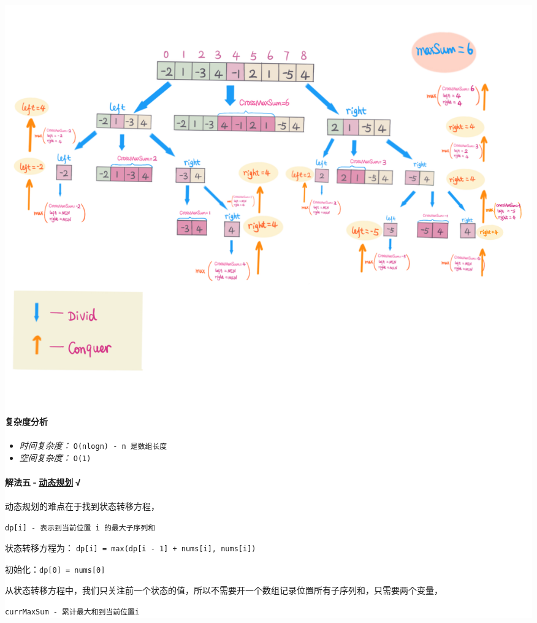 [![maximum subarray sum divide conquer](easy-53/53.maximum-sum-subarray-divideconquer.png)](https://github.com/azl397985856/leetcode/blob/master/assets/problems/53.maximum-sum-subarray-divideconquer.png)

#### 复杂度分析

- *时间复杂度：* `O(nlogn) - n 是数组长度`
- *空间复杂度：* `O(1)`

#### 解法五 - [动态规划](https://www.wikiwand.com/zh-hans/动态规划) √

动态规划的难点在于找到状态转移方程，

```
dp[i] - 表示到当前位置 i 的最大子序列和
```

状态转移方程为： `dp[i] = max(dp[i - 1] + nums[i], nums[i])`

初始化：`dp[0] = nums[0]`

从状态转移方程中，我们只关注前一个状态的值，所以不需要开一个数组记录位置所有子序列和，只需要两个变量，

```
currMaxSum - 累计最大和到当前位置i
```
